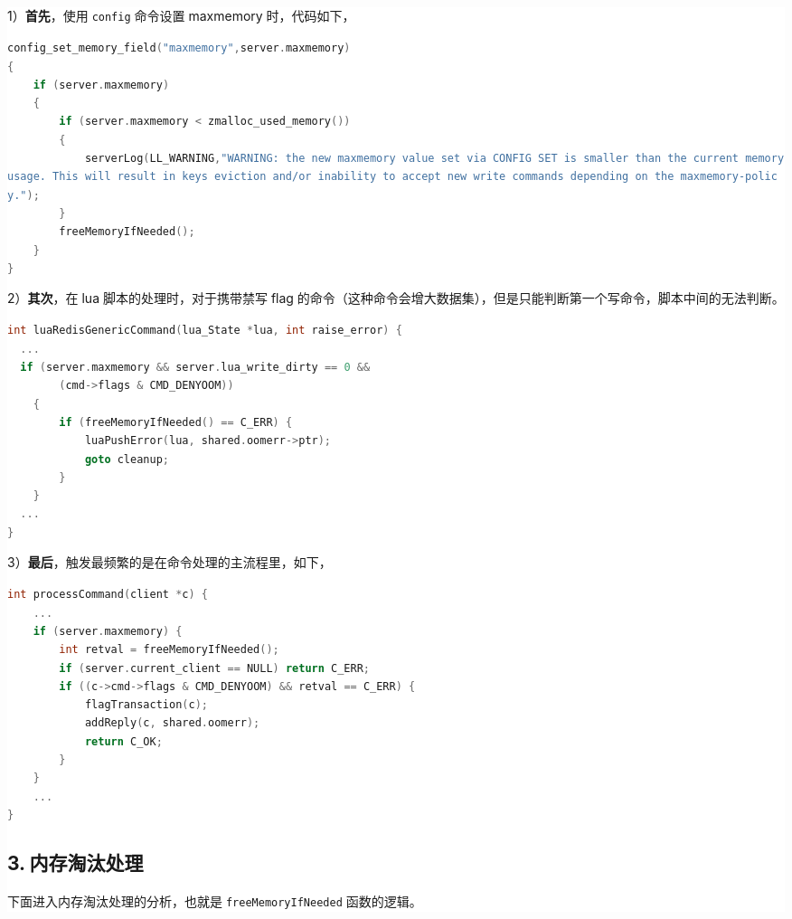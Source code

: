 1）**首先**，使用 `config` 命令设置 maxmemory 时，代码如下，

```c
config_set_memory_field("maxmemory",server.maxmemory)
{
    if (server.maxmemory)
    {
        if (server.maxmemory < zmalloc_used_memory())
        {
            serverLog(LL_WARNING,"WARNING: the new maxmemory value set via CONFIG SET is smaller than the current memory usage. This will result in keys eviction and/or inability to accept new write commands depending on the maxmemory-policy.");
        }
        freeMemoryIfNeeded();
    }
}
```
2）**其次**，在 lua 脚本的处理时，对于携带禁写 flag 的命令（这种命令会增大数据集），但是只能判断第一个写命令，脚本中间的无法判断。

```c
int luaRedisGenericCommand(lua_State *lua, int raise_error) {
  ...
  if (server.maxmemory && server.lua_write_dirty == 0 &&
        (cmd->flags & CMD_DENYOOM))
    {
        if (freeMemoryIfNeeded() == C_ERR) {
            luaPushError(lua, shared.oomerr->ptr);
            goto cleanup;
        }
    }
  ...
}
```
3）**最后**，触发最频繁的是在命令处理的主流程里，如下，
```c
int processCommand(client *c) {
    ...
    if (server.maxmemory) {
        int retval = freeMemoryIfNeeded();
        if (server.current_client == NULL) return C_ERR;
        if ((c->cmd->flags & CMD_DENYOOM) && retval == C_ERR) {
            flagTransaction(c);
            addReply(c, shared.oomerr);
            return C_OK;
        }
    }
    ...
}
```

## 3. 内存淘汰处理
下面进入内存淘汰处理的分析，也就是 `freeMemoryIfNeeded` 函数的逻辑。
